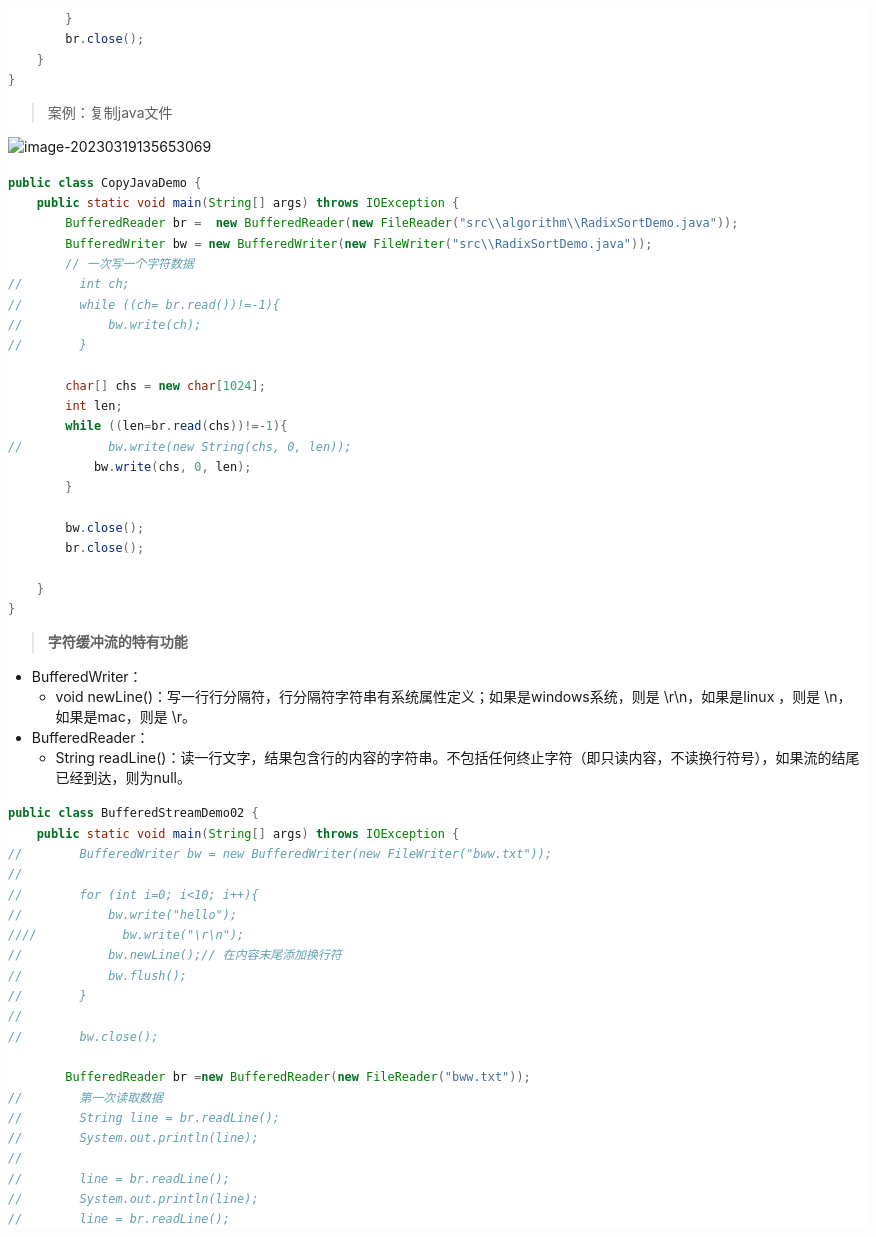   ```java
          }
          br.close();
      }
  }
  ```

> 案例：复制java文件

![image-20230319135653069](https://raw.githubusercontent.com/lqyspace/mypic/master/PicBed/202303191357470.png)

```java
public class CopyJavaDemo {
    public static void main(String[] args) throws IOException {
        BufferedReader br =  new BufferedReader(new FileReader("src\\algorithm\\RadixSortDemo.java"));
        BufferedWriter bw = new BufferedWriter(new FileWriter("src\\RadixSortDemo.java"));
        // 一次写一个字符数据
//        int ch;
//        while ((ch= br.read())!=-1){
//            bw.write(ch);
//        }

        char[] chs = new char[1024];
        int len;
        while ((len=br.read(chs))!=-1){
//            bw.write(new String(chs, 0, len));
            bw.write(chs, 0, len);
        }

        bw.close();
        br.close();

    }
}
```



> **字符缓冲流的特有功能**

- BufferedWriter：
  - void newLine()：写一行行分隔符，行分隔符字符串有系统属性定义；如果是windows系统，则是 \r\n，如果是linux ，则是 \n， 如果是mac，则是 \r。
- BufferedReader：
  - String readLine()：读一行文字，结果包含行的内容的字符串。不包括任何终止字符（即只读内容，不读换行符号），如果流的结尾已经到达，则为null。

```java
public class BufferedStreamDemo02 {
    public static void main(String[] args) throws IOException {
//        BufferedWriter bw = new BufferedWriter(new FileWriter("bww.txt"));
//
//        for (int i=0; i<10; i++){
//            bw.write("hello");
////            bw.write("\r\n");
//            bw.newLine();// 在内容末尾添加换行符
//            bw.flush();
//        }
//
//        bw.close();

        BufferedReader br =new BufferedReader(new FileReader("bww.txt"));
//        第一次读取数据
//        String line = br.readLine();
//        System.out.println(line);
//
//        line = br.readLine();
//        System.out.println(line);
//        line = br.readLine();
```